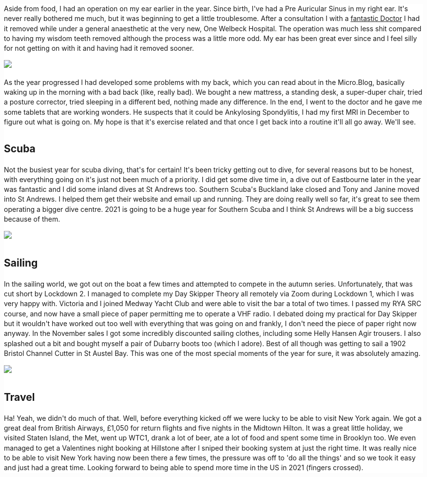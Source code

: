 Aside from food, I had an operation on my ear earlier in the year. Since birth, I've had a Pre Auricular Sinus in my right ear. It's never really bothered me much, but it was beginning to get a little troublesome. After a consultation I with a [fantastic Doctor](http://www.earspecialistclinic.co.uk/) I had it removed while under a general anaesthetic at the very new, One Welbeck Hospital. The operation was much less shit compared to having my wisdom teeth removed although the process was a little more odd. My ear has been great ever since and I feel silly for not getting on with it and having had it removed sooner.

![][photo-8]

As the year progressed I had developed some problems with my back, which you can read about in the Micro.Blog, basically waking up in the morning with a bad back (like, really bad). We bought a new mattress, a standing desk, a super-duper chair, tried a posture corrector, tried sleeping in a different bed, nothing made any difference. In the end, I went to the doctor and he gave me some tablets that are working wonders. He suspects that it could be Ankylosing Spondylitis, I had my first MRI in December to figure out what is going on. My hope is that it's exercise related and that once I get back into a routine it'll all go away. We'll see.

## Scuba

Not the busiest year for scuba diving, that's for certain! It's been tricky getting out to dive, for several reasons but to be honest, with everything going on it's just not been much of a priority. I did get some dive time in, a dive out of Eastbourne later in the year was fantastic and I did some inland dives at St Andrews too. Southern Scuba's Buckland lake closed and Tony and Janine moved into St Andrews. I helped them get their website and email up and running. They are doing really well so far, it's great to see them operating a bigger dive centre. 2021 is going to be a huge year for Southern Scuba and I think St Andrews will be a big success because of them.

![][photo-5]

## Sailing

In the sailing world, we got out on the boat a few times and attempted to compete in the autumn series. Unfortunately, that was cut short by Lockdown 2. I managed to complete my Day Skipper Theory all remotely via Zoom during Lockdown 1, which I was very happy with. Victoria and I joined Medway Yacht Club and were able to visit the bar a total of two times. I passed my RYA SRC course, and now have a small piece of paper permitting me to operate a VHF radio. I debated doing my practical for Day Skipper but it wouldn't have worked out too well with everything that was going on and frankly, I don't need the piece of paper right now anyway. In the November sales I got some incredibly discounted sailing clothes, including some Helly Hansen Agir trousers. I also splashed out a bit and bought myself a pair of Dubarry boots too (which I adore). Best of all though was getting to sail a 1902 Bristol Channel Cutter in St Austel Bay. This was one of the most special moments of the year for sure, it was absolutely amazing.

![][photo-6]

## Travel

Ha! Yeah, we didn't do much of that. Well, before everything kicked off we were lucky to be able to visit New York again. We got a great deal from British Airways, £1,050 for return flights and five nights in the Midtown Hilton. It was a great little holiday, we visited Staten Island, the Met, went up WTC1, drank a lot of beer, ate a lot of food and spent some time in Brooklyn too. We even managed to get a Valentines night booking at Hillstone after I sniped their booking system at just the right time. It was really nice to be able to visit New York having now been there a few times, the pressure was off to 'do all the things' and so we took it easy and just had a great time. Looking forward to being able to spend more time in the US in 2021 (fingers crossed).


[photo-1]: /assets/img/year-of-prove-1.jpg
[photo-2]: /assets/img/year-of-prove-2.jpg
[photo-3]: /assets/img/year-of-prove-3.jpg
[photo-4]: /assets/img/year-of-prove-4.jpg
[photo-5]: /assets/img/year-of-prove-5.jpg
[photo-6]: /assets/img/year-of-prove-6.jpg
[photo-7]: /assets/img/year-of-prove-7.jpg
[photo-8]: /assets/img/year-of-prove-8.jpg